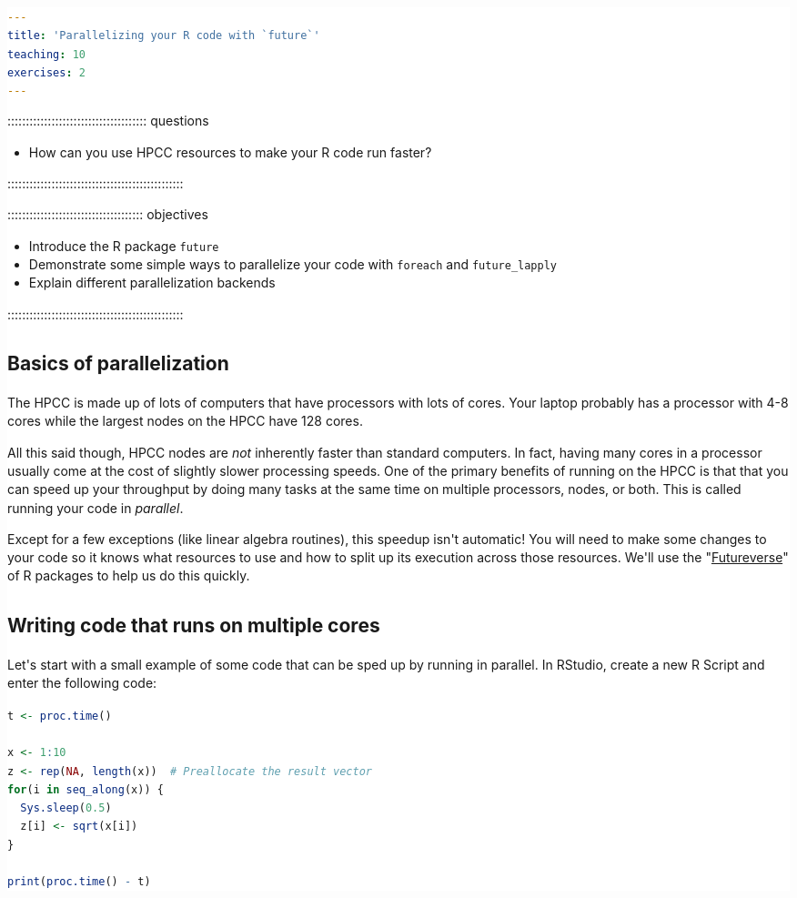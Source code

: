 ```yaml
---
title: 'Parallelizing your R code with `future`'
teaching: 10
exercises: 2
---
```


:::::::::::::::::::::::::::::::::::::: questions 

- How can you use HPCC resources to make your R code run faster?

::::::::::::::::::::::::::::::::::::::::::::::::

::::::::::::::::::::::::::::::::::::: objectives

- Introduce the R package `future`
- Demonstrate some simple ways to parallelize your code with `foreach` and `future_lapply`
- Explain different parallelization backends

::::::::::::::::::::::::::::::::::::::::::::::::

## Basics of parallelization

The HPCC is made up of lots of computers that have processors with lots of cores.
Your laptop probably has a processor with 4-8 cores while the largest nodes on the HPCC have 128 cores.

All this said though, HPCC nodes are *not* inherently faster than standard computers.
In fact, having many cores in a processor usually come at the cost of slightly slower processing speeds.
One of the primary benefits of running on the HPCC is that that you can speed up your throughput by doing many tasks at the same time on multiple processors, nodes, or both.
This is called running your code in *parallel*.

Except for a few exceptions (like linear algebra routines), this speedup isn't automatic!
You will need to make some changes to your code so it knows what resources to use and how to split up its execution across those resources.
We'll use the "[Futureverse](https://www.futureverse.org/)" of R packages to help us do this quickly.

## Writing code that runs on multiple cores

Let's start with a small example of some code that can be sped up by running in parallel.
In RStudio, create a new R Script and enter the following code:

```r
t <- proc.time()

x <- 1:10
z <- rep(NA, length(x))  # Preallocate the result vector
for(i in seq_along(x)) {
  Sys.sleep(0.5)
  z[i] <- sqrt(x[i])
}

print(proc.time() - t)

```
